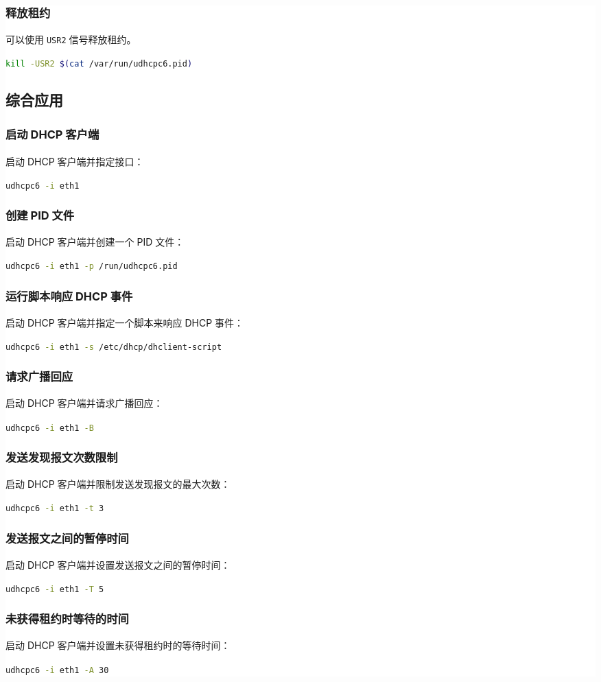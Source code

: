### 释放租约
可以使用 `USR2` 信号释放租约。
```sh
kill -USR2 $(cat /var/run/udhcpc6.pid)
```

## 综合应用

### 启动 DHCP 客户端

启动 DHCP 客户端并指定接口：
```bash
udhcpc6 -i eth1
```

### 创建 PID 文件

启动 DHCP 客户端并创建一个 PID 文件：
```bash
udhcpc6 -i eth1 -p /run/udhcpc6.pid
```

### 运行脚本响应 DHCP 事件

启动 DHCP 客户端并指定一个脚本来响应 DHCP 事件：
```bash
udhcpc6 -i eth1 -s /etc/dhcp/dhclient-script
```

### 请求广播回应

启动 DHCP 客户端并请求广播回应：
```bash
udhcpc6 -i eth1 -B
```

### 发送发现报文次数限制

启动 DHCP 客户端并限制发送发现报文的最大次数：
```bash
udhcpc6 -i eth1 -t 3
```

### 发送报文之间的暂停时间

启动 DHCP 客户端并设置发送报文之间的暂停时间：
```bash
udhcpc6 -i eth1 -T 5
```

### 未获得租约时等待的时间

启动 DHCP 客户端并设置未获得租约时的等待时间：
```bash
udhcpc6 -i eth1 -A 30
```
